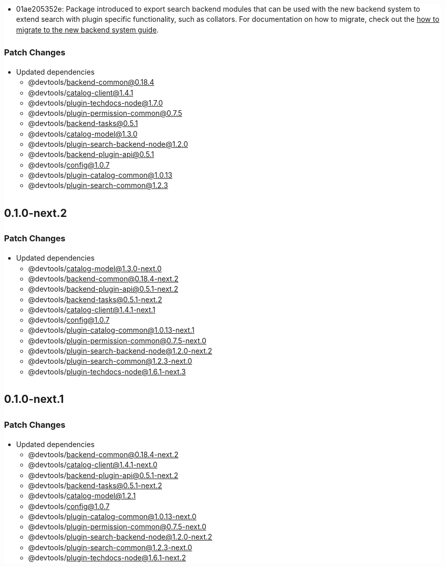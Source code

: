 - 01ae205352e: Package introduced to export search backend modules that can be used with the new backend system to extend search with plugin specific functionality, such as collators. For documentation on how to migrate, check out the [how to migrate to the new backend system guide](https://devtools.khulnasoft.com/docs/features/search/how-to-guides/#how-to-migrate-your-backend-installation-to-use-search-together-with-the-new-backend-system).

### Patch Changes

- Updated dependencies
  - @devtools/backend-common@0.18.4
  - @devtools/catalog-client@1.4.1
  - @devtools/plugin-techdocs-node@1.7.0
  - @devtools/plugin-permission-common@0.7.5
  - @devtools/backend-tasks@0.5.1
  - @devtools/catalog-model@1.3.0
  - @devtools/plugin-search-backend-node@1.2.0
  - @devtools/backend-plugin-api@0.5.1
  - @devtools/config@1.0.7
  - @devtools/plugin-catalog-common@1.0.13
  - @devtools/plugin-search-common@1.2.3

## 0.1.0-next.2

### Patch Changes

- Updated dependencies
  - @devtools/catalog-model@1.3.0-next.0
  - @devtools/backend-common@0.18.4-next.2
  - @devtools/backend-plugin-api@0.5.1-next.2
  - @devtools/backend-tasks@0.5.1-next.2
  - @devtools/catalog-client@1.4.1-next.1
  - @devtools/config@1.0.7
  - @devtools/plugin-catalog-common@1.0.13-next.1
  - @devtools/plugin-permission-common@0.7.5-next.0
  - @devtools/plugin-search-backend-node@1.2.0-next.2
  - @devtools/plugin-search-common@1.2.3-next.0
  - @devtools/plugin-techdocs-node@1.6.1-next.3

## 0.1.0-next.1

### Patch Changes

- Updated dependencies
  - @devtools/backend-common@0.18.4-next.2
  - @devtools/catalog-client@1.4.1-next.0
  - @devtools/backend-plugin-api@0.5.1-next.2
  - @devtools/backend-tasks@0.5.1-next.2
  - @devtools/catalog-model@1.2.1
  - @devtools/config@1.0.7
  - @devtools/plugin-catalog-common@1.0.13-next.0
  - @devtools/plugin-permission-common@0.7.5-next.0
  - @devtools/plugin-search-backend-node@1.2.0-next.2
  - @devtools/plugin-search-common@1.2.3-next.0
  - @devtools/plugin-techdocs-node@1.6.1-next.2
